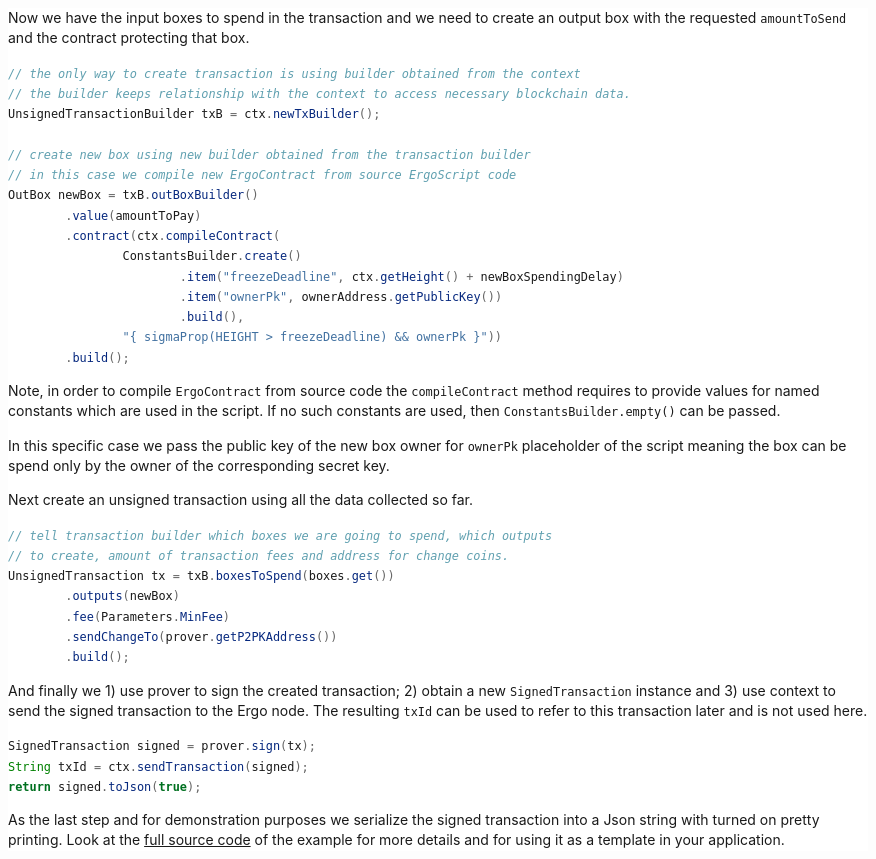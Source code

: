 Now we have the input boxes to spend in the transaction and we need to create 
an output box with the requested `amountToSend` and the contract protecting 
that box.

```java
// the only way to create transaction is using builder obtained from the context
// the builder keeps relationship with the context to access necessary blockchain data.
UnsignedTransactionBuilder txB = ctx.newTxBuilder();

// create new box using new builder obtained from the transaction builder
// in this case we compile new ErgoContract from source ErgoScript code
OutBox newBox = txB.outBoxBuilder()
        .value(amountToPay)
        .contract(ctx.compileContract(
                ConstantsBuilder.create()
                        .item("freezeDeadline", ctx.getHeight() + newBoxSpendingDelay)
                        .item("ownerPk", ownerAddress.getPublicKey())
                        .build(),
                "{ sigmaProp(HEIGHT > freezeDeadline) && ownerPk }"))
        .build();
```
Note, in order to compile `ErgoContract` from source code the `compileContract` method requires to provide values for named constants which are used in the script. If no such constants are used, then `ConstantsBuilder.empty()` can be passed.

In this specific case we pass the public key of the new box owner for `ownerPk`  placeholder of the script meaning the box can be spend only by the owner of the corresponding secret key. 

Next create an unsigned transaction using all the data collected so far.

```java
// tell transaction builder which boxes we are going to spend, which outputs
// to create, amount of transaction fees and address for change coins.
UnsignedTransaction tx = txB.boxesToSpend(boxes.get())
        .outputs(newBox)
        .fee(Parameters.MinFee)
        .sendChangeTo(prover.getP2PKAddress())
        .build();
```

And finally we 1) use prover to sign the created transaction; 2) obtain a new `SignedTransaction` instance and 3) use context to send the signed transaction to
the Ergo node. The resulting `txId` can be used to refer to this transaction later and is not used here.

```java
SignedTransaction signed = prover.sign(tx);
String txId = ctx.sendTransaction(signed);
return signed.toJson(true);
```

As the last step and for demonstration purposes we serialize the signed transaction into a Json string with turned on pretty printing. Look at the [full source code](https://github.com/aslesarenko/ergo-appkit-examples/blob/master/java-examples/src/main/java/org/ergoplatform/appkit/examples/FreezeCoin.java) of the example for more details and for using it as a template in your application.
